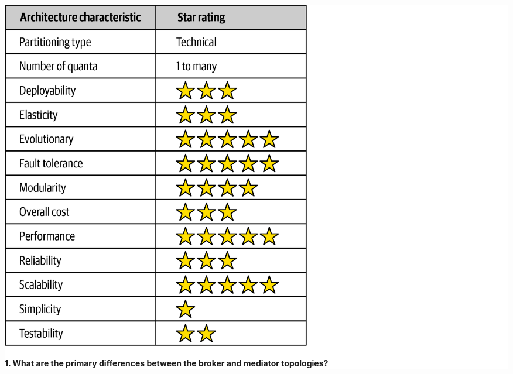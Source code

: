 <img src="/assets/img/posts/software-event-driven-architecture-rating.png" alt="Event Driven Architecture Rating" width="60%"/>

**1. What are the primary differences between the broker and mediator topologies?**
